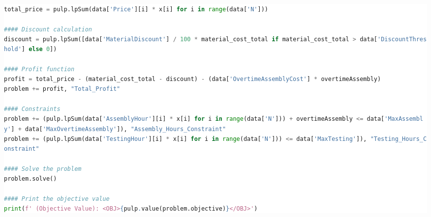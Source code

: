 ```python
total_price = pulp.lpSum(data['Price'][i] * x[i] for i in range(data['N']))

#### Discount calculation
discount = pulp.lpSum([data['MaterialDiscount'] / 100 * material_cost_total if material_cost_total > data['DiscountThreshold'] else 0])

#### Profit function
profit = total_price - (material_cost_total - discount) - (data['OvertimeAssemblyCost'] * overtimeAssembly)
problem += profit, "Total_Profit"

#### Constraints
problem += (pulp.lpSum(data['AssemblyHour'][i] * x[i] for i in range(data['N'])) + overtimeAssembly <= data['MaxAssembly'] + data['MaxOvertimeAssembly']), "Assembly_Hours_Constraint"
problem += (pulp.lpSum(data['TestingHour'][i] * x[i] for i in range(data['N'])) <= data['MaxTesting']), "Testing_Hours_Constraint"

#### Solve the problem
problem.solve()

#### Print the objective value
print(f' (Objective Value): <OBJ>{pulp.value(problem.objective)}</OBJ>')
```

